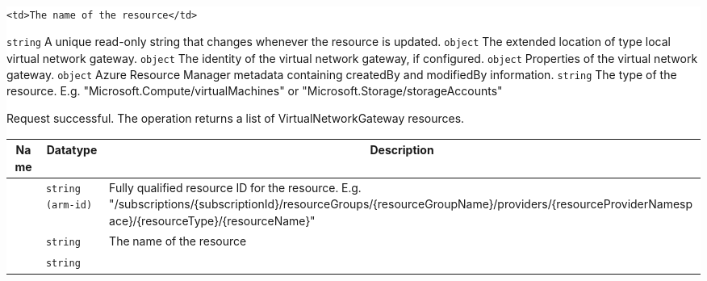     <td>The name of the resource</td>
</tr>
<tr>
    <td><CopyableCode code="etag" /></td>
    <td><code>string</code></td>
    <td>A unique read-only string that changes whenever the resource is updated.</td>
</tr>
<tr>
    <td><CopyableCode code="extendedLocation" /></td>
    <td><code>object</code></td>
    <td>The extended location of type local virtual network gateway.</td>
</tr>
<tr>
    <td><CopyableCode code="identity" /></td>
    <td><code>object</code></td>
    <td>The identity of the virtual network gateway, if configured.</td>
</tr>
<tr>
    <td><CopyableCode code="properties" /></td>
    <td><code>object</code></td>
    <td>Properties of the virtual network gateway.</td>
</tr>
<tr>
    <td><CopyableCode code="systemData" /></td>
    <td><code>object</code></td>
    <td>Azure Resource Manager metadata containing createdBy and modifiedBy information.</td>
</tr>
<tr>
    <td><CopyableCode code="type" /></td>
    <td><code>string</code></td>
    <td>The type of the resource. E.g. "Microsoft.Compute/virtualMachines" or "Microsoft.Storage/storageAccounts"</td>
</tr>
</tbody>
</table>
</TabItem>
<TabItem value="list">

Request successful. The operation returns a list of VirtualNetworkGateway resources.

<table>
<thead>
    <tr>
    <th>Name</th>
    <th>Datatype</th>
    <th>Description</th>
    </tr>
</thead>
<tbody>
<tr>
    <td><CopyableCode code="id" /></td>
    <td><code>string (arm-id)</code></td>
    <td>Fully qualified resource ID for the resource. E.g. "/subscriptions/&#123;subscriptionId&#125;/resourceGroups/&#123;resourceGroupName&#125;/providers/&#123;resourceProviderNamespace&#125;/&#123;resourceType&#125;/&#123;resourceName&#125;"</td>
</tr>
<tr>
    <td><CopyableCode code="name" /></td>
    <td><code>string</code></td>
    <td>The name of the resource</td>
</tr>
<tr>
    <td><CopyableCode code="etag" /></td>
    <td><code>string</code></td>